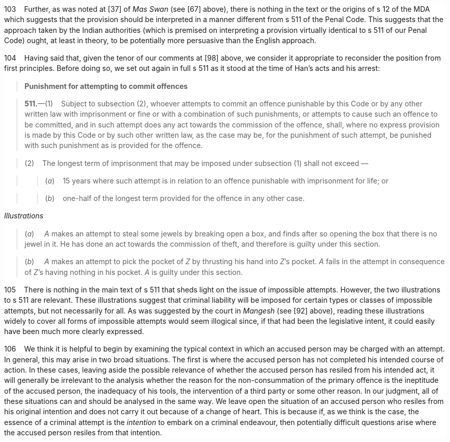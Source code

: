 103    Further, as was noted at \[37\] of _Mas Swan_ (see \[67\] above), there is nothing in the text or the origins of s 12 of the MDA which suggests that the provision should be interpreted in a manner different from s 511 of the Penal Code. This suggests that the approach taken by the Indian authorities (which is premised on interpreting a provision virtually identical to s 511 of our Penal Code) ought, at least in theory, to be potentially more persuasive than the English approach.

104    Having said that, given the tenor of our comments at \[98\] above, we consider it appropriate to reconsider the position from first principles. Before doing so, we set out again in full s 511 as it stood at the time of Han’s acts and his arrest:

> **Punishment for attempting to commit offences**

> **511.**—(1)    Subject to subsection (2), whoever attempts to commit an offence punishable by this Code or by any other written law with imprisonment or fine or with a combination of such punishments, or attempts to cause such an offence to be committed, and in such attempt does any act towards the commission of the offence, shall, where no express provision is made by this Code or by such other written law, as the case may be, for the punishment of such attempt, be punished with such punishment as is provided for the offence.

> (2)    The longest term of imprisonment that may be imposed under subsection (1) shall not exceed —

>> (_a_)    15 years where such attempt is in relation to an offence punishable with imprisonment for life; or

>> (_b_)    one-half of the longest term provided for the offence in any other case.

_Illustrations_

> (_a_)     _A_ makes an attempt to steal some jewels by breaking open a box, and finds after so opening the box that there is no jewel in it. He has done an act towards the commission of theft, and therefore is guilty under this section.

> (_b_)     _A_ makes an attempt to pick the pocket of _Z_ by thrusting his hand into _Z_’s pocket. _A_ fails in the attempt in consequence of _Z_’s having nothing in his pocket. _A_ is guilty under this section.

105    There is nothing in the main text of s 511 that sheds light on the issue of impossible attempts. However, the two illustrations to s 511 are relevant. These illustrations suggest that criminal liability will be imposed for certain types or classes of impossible attempts, but not necessarily for all. As was suggested by the court in _Mangesh_ (see \[92\] above), reading these illustrations widely to cover all forms of impossible attempts would seem illogical since, if that had been the legislative intent, it could easily have been much more clearly expressed.

106    We think it is helpful to begin by examining the typical context in which an accused person may be charged with an attempt. In general, this may arise in two broad situations. The first is where the accused person has not completed his intended course of action. In these cases, leaving aside the possible relevance of whether the accused person has resiled from his intended act, it will generally be irrelevant to the analysis whether the reason for the non-consummation of the primary offence is the ineptitude of the accused person, the inadequacy of his tools, the intervention of a third party or some other reason. In our judgment, all of these situations can and should be analysed in the same way. We leave open the situation of an accused person who resiles from his original intention and does not carry it out because of a change of heart. This is because if, as we think is the case, the essence of a criminal attempt is the _intention_ to embark on a criminal endeavour, then potentially difficult questions arise where the accused person resiles from that intention.
